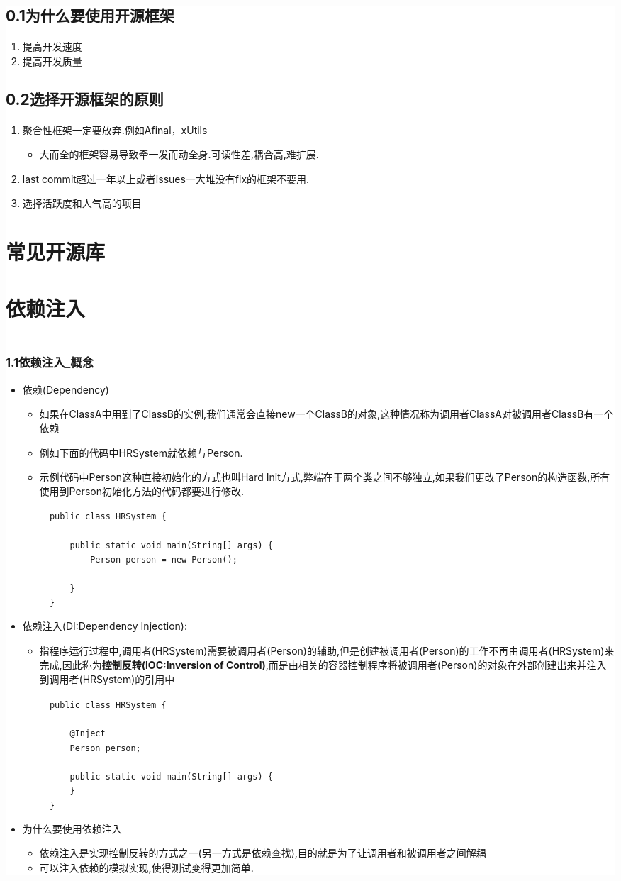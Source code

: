 ## 0.1为什么要使用开源框架

1. 提高开发速度
2. 提高开发质量

## 0.2选择开源框架的原则

1. 聚合性框架一定要放弃.例如Afinal，xUtils
	* 大而全的框架容易导致牵一发而动全身.可读性差,耦合高,难扩展.

2. last commit超过一年以上或者issues一大堆没有fix的框架不要用.

3. 选择活跃度和人气高的项目

# 常见开源库


# 依赖注入
--------
### 1.1依赖注入_概念

* 依赖(Dependency)

	* 如果在ClassA中用到了ClassB的实例,我们通常会直接new一个ClassB的对象,这种情况称为调用者ClassA对被调用者ClassB有一个依赖
	* 例如下面的代码中HRSystem就依赖与Person.
	* 示例代码中Person这种直接初始化的方式也叫Hard Init方式,弊端在于两个类之间不够独立,如果我们更改了Person的构造函数,所有使用到Person初始化方法的代码都要进行修改.

			public class HRSystem {
			
				public static void main(String[] args) {
					Person person = new Person();
			
				}
			}

* 依赖注入(DI:Dependency Injection):

	* 指程序运行过程中,调用者(HRSystem)需要被调用者(Person)的辅助,但是创建被调用者(Person)的工作不再由调用者(HRSystem)来完成,因此称为**控制反转(IOC:Inversion of Control)**,而是由相关的容器控制程序将被调用者(Person)的对象在外部创建出来并注入到调用者(HRSystem)的引用中

			public class HRSystem {

				@Inject
				Person person;

				public static void main(String[] args) {
				}
			}

* 为什么要使用依赖注入

	* 依赖注入是实现控制反转的方式之一(另一方式是依赖查找),目的就是为了让调用者和被调用者之间解耦
	* 可以注入依赖的模拟实现,使得测试变得更加简单.

